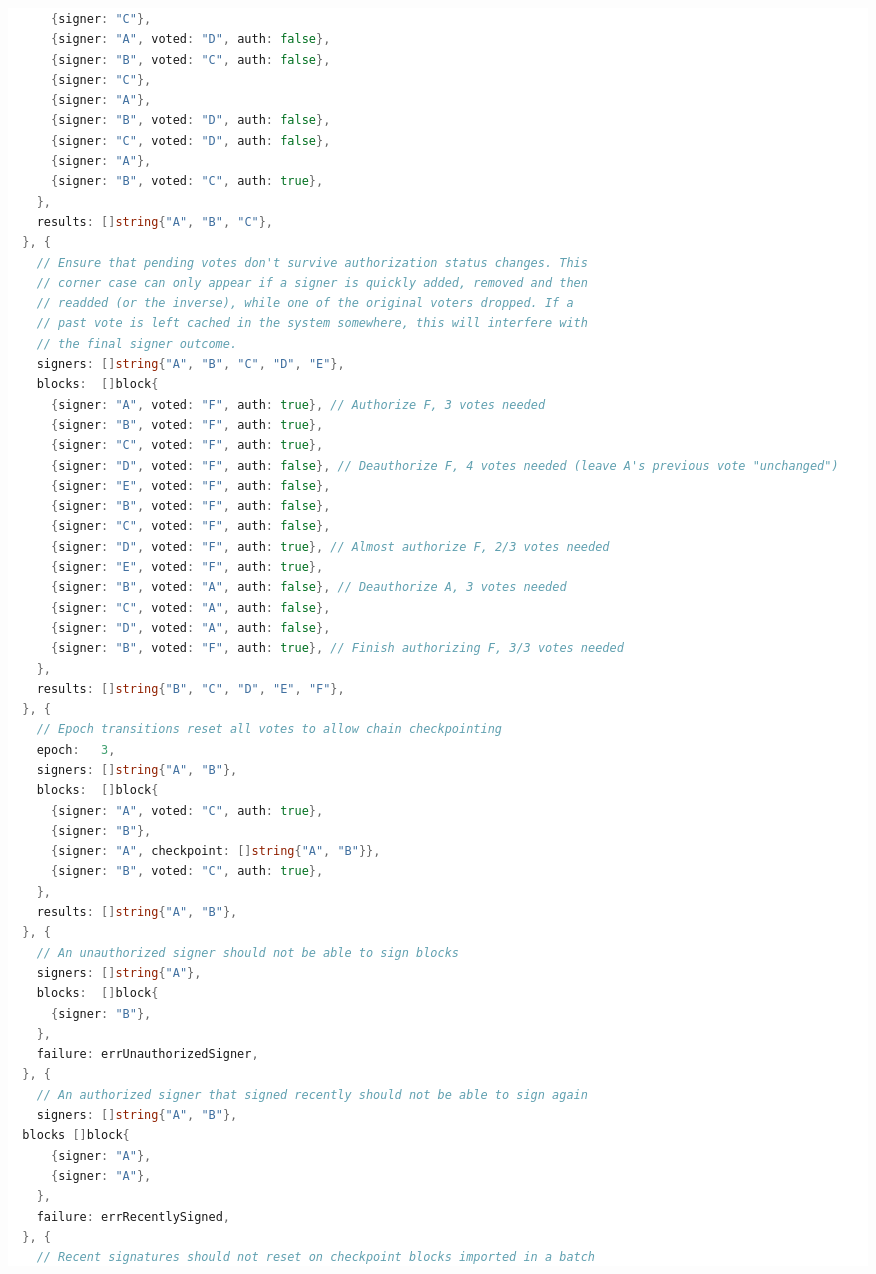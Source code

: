 ```go
      {signer: "C"},
      {signer: "A", voted: "D", auth: false},
      {signer: "B", voted: "C", auth: false},
      {signer: "C"},
      {signer: "A"},
      {signer: "B", voted: "D", auth: false},
      {signer: "C", voted: "D", auth: false},
      {signer: "A"},
      {signer: "B", voted: "C", auth: true},
    },
    results: []string{"A", "B", "C"},
  }, {
    // Ensure that pending votes don't survive authorization status changes. This
    // corner case can only appear if a signer is quickly added, removed and then
    // readded (or the inverse), while one of the original voters dropped. If a
    // past vote is left cached in the system somewhere, this will interfere with
    // the final signer outcome.
    signers: []string{"A", "B", "C", "D", "E"},
    blocks:  []block{
      {signer: "A", voted: "F", auth: true}, // Authorize F, 3 votes needed
      {signer: "B", voted: "F", auth: true},
      {signer: "C", voted: "F", auth: true},
      {signer: "D", voted: "F", auth: false}, // Deauthorize F, 4 votes needed (leave A's previous vote "unchanged")
      {signer: "E", voted: "F", auth: false},
      {signer: "B", voted: "F", auth: false},
      {signer: "C", voted: "F", auth: false},
      {signer: "D", voted: "F", auth: true}, // Almost authorize F, 2/3 votes needed
      {signer: "E", voted: "F", auth: true},
      {signer: "B", voted: "A", auth: false}, // Deauthorize A, 3 votes needed
      {signer: "C", voted: "A", auth: false},
      {signer: "D", voted: "A", auth: false},
      {signer: "B", voted: "F", auth: true}, // Finish authorizing F, 3/3 votes needed
    },
    results: []string{"B", "C", "D", "E", "F"},
  }, {
    // Epoch transitions reset all votes to allow chain checkpointing
    epoch:   3,
    signers: []string{"A", "B"},
    blocks:  []block{
      {signer: "A", voted: "C", auth: true},
      {signer: "B"},
      {signer: "A", checkpoint: []string{"A", "B"}},
      {signer: "B", voted: "C", auth: true},
    },
    results: []string{"A", "B"},
  }, {
    // An unauthorized signer should not be able to sign blocks
    signers: []string{"A"},
    blocks:  []block{
      {signer: "B"},
    },
    failure: errUnauthorizedSigner,
  }, {
    // An authorized signer that signed recently should not be able to sign again
    signers: []string{"A", "B"},
  blocks []block{
      {signer: "A"},
      {signer: "A"},
    },
    failure: errRecentlySigned,
  }, {
    // Recent signatures should not reset on checkpoint blocks imported in a batch
```